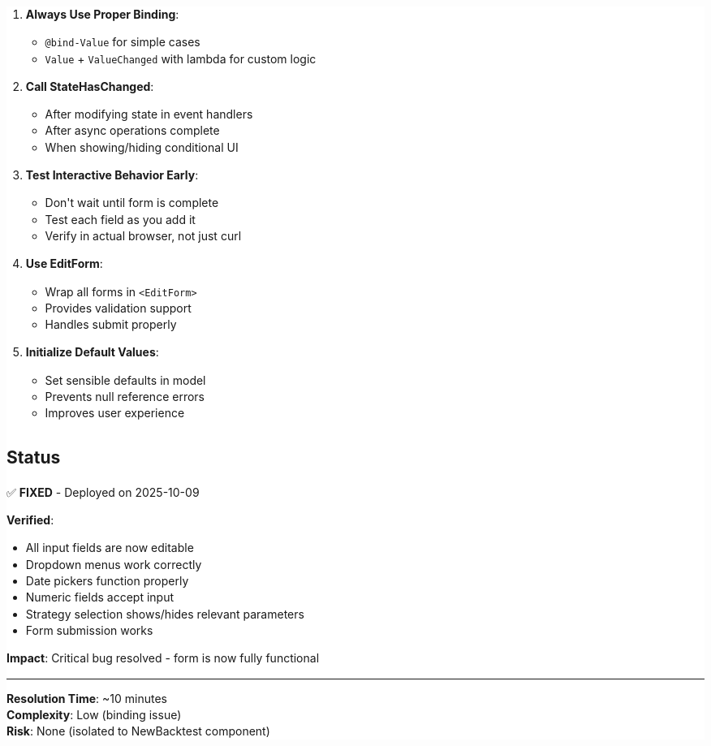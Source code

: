 1. **Always Use Proper Binding**:
   - `@bind-Value` for simple cases
   - `Value` + `ValueChanged` with lambda for custom logic

2. **Call StateHasChanged**:
   - After modifying state in event handlers
   - After async operations complete
   - When showing/hiding conditional UI

3. **Test Interactive Behavior Early**:
   - Don't wait until form is complete
   - Test each field as you add it
   - Verify in actual browser, not just curl

4. **Use EditForm**:
   - Wrap all forms in `<EditForm>`
   - Provides validation support
   - Handles submit properly

5. **Initialize Default Values**:
   - Set sensible defaults in model
   - Prevents null reference errors
   - Improves user experience

## Status

✅ **FIXED** - Deployed on 2025-10-09

**Verified**:
- All input fields are now editable
- Dropdown menus work correctly
- Date pickers function properly
- Numeric fields accept input
- Strategy selection shows/hides relevant parameters
- Form submission works

**Impact**: Critical bug resolved - form is now fully functional

---

**Resolution Time**: ~10 minutes  
**Complexity**: Low (binding issue)  
**Risk**: None (isolated to NewBacktest component)
